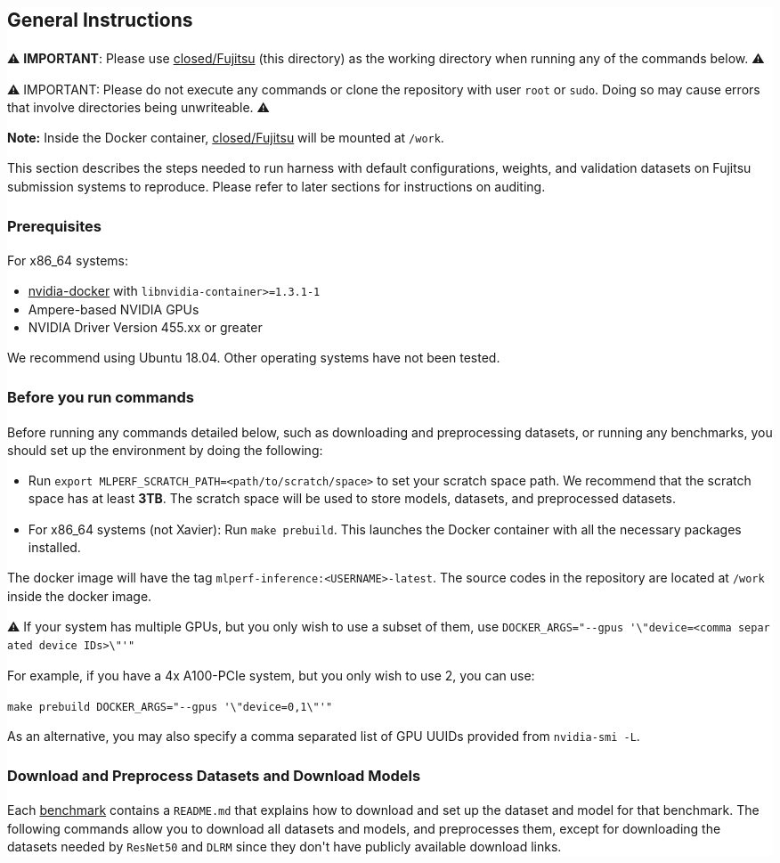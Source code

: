 ## General Instructions

:warning: **IMPORTANT**: Please use [closed/Fujitsu](closed/Fujitsu) (this directory) as the working directory when running any of the commands below. :warning:

:warning: IMPORTANT: Please do not execute any commands or clone the repository with user `root` or `sudo`. Doing so may cause errors that involve directories being unwriteable. :warning:

**Note:** Inside the Docker container, [closed/Fujitsu](closed/Fujitsu) will be mounted at `/work`.

This section describes the steps needed to run harness with default configurations, weights, and validation datasets on Fujitsu submission systems to reproduce.
Please refer to later sections for instructions on auditing.

### Prerequisites

For x86_64 systems:

- [nvidia-docker](https://github.com/NVIDIA/nvidia-docker) with `libnvidia-container>=1.3.1-1`
- Ampere-based NVIDIA GPUs
- NVIDIA Driver Version 455.xx or greater

We recommend using Ubuntu 18.04.
Other operating systems have not been tested.

### Before you run commands

Before running any commands detailed below, such as downloading and preprocessing datasets, or running any benchmarks, you should
set up the environment by doing the following:

- Run `export MLPERF_SCRATCH_PATH=<path/to/scratch/space>` to set your scratch space path.
We recommend that the scratch space has at least **3TB**.
The scratch space will be used to store models, datasets, and preprocessed datasets.

- For x86_64 systems (not Xavier): Run `make prebuild`.
This launches the Docker container with all the necessary packages installed.

 The docker image will have the tag `mlperf-inference:<USERNAME>-latest`.
 The source codes in the repository are located at `/work` inside the docker image.

:warning: If your system has multiple GPUs, but you only wish to use a subset of them, use `DOCKER_ARGS="--gpus '\"device=<comma separated device IDs>\"'"`

For example, if you have a 4x A100-PCIe system, but you only wish to use 2, you can use:

```
make prebuild DOCKER_ARGS="--gpus '\"device=0,1\"'"
```

As an alternative, you may also specify a comma separated list of GPU UUIDs provided from `nvidia-smi -L`.

### Download and Preprocess Datasets and Download Models

Each [benchmark](code) contains a `README.md` that explains how to download and set up the dataset and model for that benchmark.
The following commands allow you to download all datasets and models, and preprocesses them, except for downloading the datasets needed by `ResNet50` and `DLRM` since they don't have publicly available download links.

